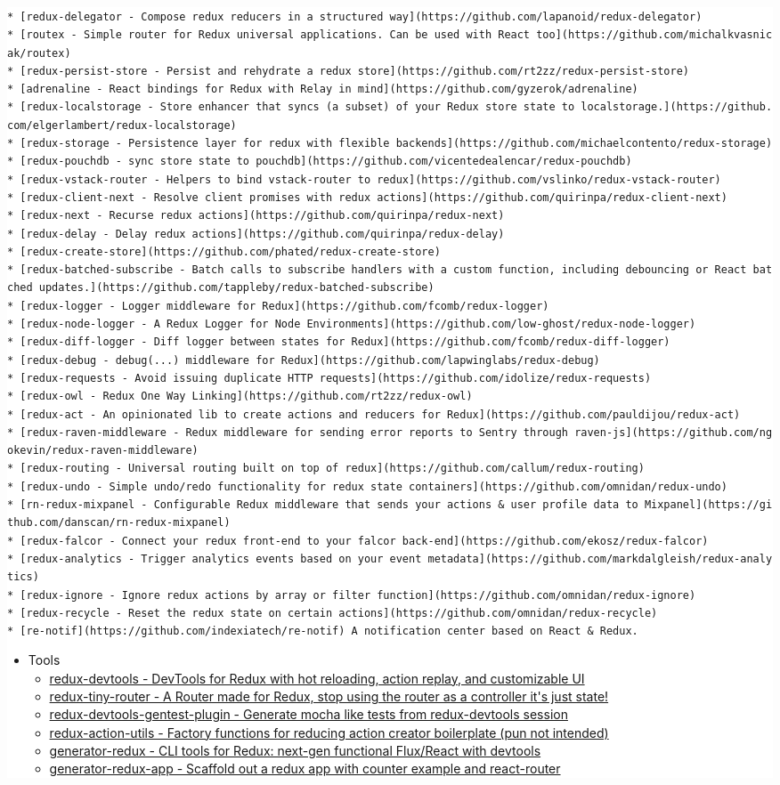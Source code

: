     * [redux-delegator - Compose redux reducers in a structured way](https://github.com/lapanoid/redux-delegator)
    * [routex - Simple router for Redux universal applications. Can be used with React too](https://github.com/michalkvasnicak/routex)
    * [redux-persist-store - Persist and rehydrate a redux store](https://github.com/rt2zz/redux-persist-store)
    * [adrenaline - React bindings for Redux with Relay in mind](https://github.com/gyzerok/adrenaline)
    * [redux-localstorage - Store enhancer that syncs (a subset) of your Redux store state to localstorage.](https://github.com/elgerlambert/redux-localstorage)
    * [redux-storage - Persistence layer for redux with flexible backends](https://github.com/michaelcontento/redux-storage)
    * [redux-pouchdb - sync store state to pouchdb](https://github.com/vicentedealencar/redux-pouchdb)
    * [redux-vstack-router - Helpers to bind vstack-router to redux](https://github.com/vslinko/redux-vstack-router)
    * [redux-client-next - Resolve client promises with redux actions](https://github.com/quirinpa/redux-client-next)
    * [redux-next - Recurse redux actions](https://github.com/quirinpa/redux-next)
    * [redux-delay - Delay redux actions](https://github.com/quirinpa/redux-delay)
    * [redux-create-store](https://github.com/phated/redux-create-store)
    * [redux-batched-subscribe - Batch calls to subscribe handlers with a custom function, including debouncing or React batched updates.](https://github.com/tappleby/redux-batched-subscribe)
    * [redux-logger - Logger middleware for Redux](https://github.com/fcomb/redux-logger)
    * [redux-node-logger - A Redux Logger for Node Environments](https://github.com/low-ghost/redux-node-logger)
    * [redux-diff-logger - Diff logger between states for Redux](https://github.com/fcomb/redux-diff-logger)
    * [redux-debug - debug(...) middleware for Redux](https://github.com/lapwinglabs/redux-debug)
    * [redux-requests - Avoid issuing duplicate HTTP requests](https://github.com/idolize/redux-requests)
    * [redux-owl - Redux One Way Linking](https://github.com/rt2zz/redux-owl)
    * [redux-act - An opinionated lib to create actions and reducers for Redux](https://github.com/pauldijou/redux-act)
    * [redux-raven-middleware - Redux middleware for sending error reports to Sentry through raven-js](https://github.com/ngokevin/redux-raven-middleware)
    * [redux-routing - Universal routing built on top of redux](https://github.com/callum/redux-routing)
    * [redux-undo - Simple undo/redo functionality for redux state containers](https://github.com/omnidan/redux-undo)
    * [rn-redux-mixpanel - Configurable Redux middleware that sends your actions & user profile data to Mixpanel](https://github.com/danscan/rn-redux-mixpanel)
    * [redux-falcor - Connect your redux front-end to your falcor back-end](https://github.com/ekosz/redux-falcor)
    * [redux-analytics - Trigger analytics events based on your event metadata](https://github.com/markdalgleish/redux-analytics)
    * [redux-ignore - Ignore redux actions by array or filter function](https://github.com/omnidan/redux-ignore)
    * [redux-recycle - Reset the redux state on certain actions](https://github.com/omnidan/redux-recycle)
    * [re-notif](https://github.com/indexiatech/re-notif) A notification center based on React & Redux.

* Tools
    * [redux-devtools - DevTools for Redux with hot reloading, action replay, and customizable UI](https://github.com/gaearon/redux-devtools)
    * [redux-tiny-router - A Router made for Redux, stop using the router as a controller it's just state!](https://github.com/Agamennon/redux-tiny-router)
    * [redux-devtools-gentest-plugin - Generate mocha like tests from redux-devtools session](https://github.com/lapanoid/redux-devtools-gentest-plugin)
    * [redux-action-utils - Factory functions for reducing action creator boilerplate (pun not intended)](https://github.com/insin/redux-action-utils)
    * [generator-redux - CLI tools for Redux: next-gen functional Flux/React with devtools](https://github.com/banderson/generator-redux)
    * [generator-redux-app - Scaffold out a redux app with counter example and react-router](https://github.com/chentsulin/generator-redux-app)